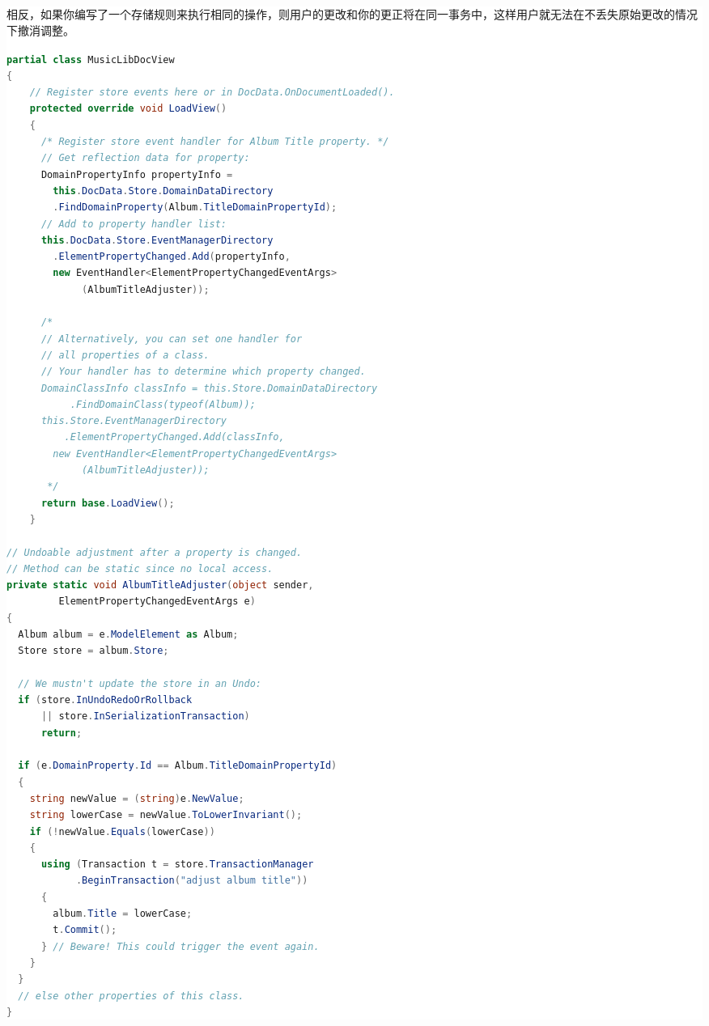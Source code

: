 相反，如果你编写了一个存储规则来执行相同的操作，则用户的更改和你的更正将在同一事务中，这样用户就无法在不丢失原始更改的情况下撤消调整。

```csharp
partial class MusicLibDocView
{
    // Register store events here or in DocData.OnDocumentLoaded().
    protected override void LoadView()
    {
      /* Register store event handler for Album Title property. */
      // Get reflection data for property:
      DomainPropertyInfo propertyInfo =
        this.DocData.Store.DomainDataDirectory
        .FindDomainProperty(Album.TitleDomainPropertyId);
      // Add to property handler list:
      this.DocData.Store.EventManagerDirectory
        .ElementPropertyChanged.Add(propertyInfo,
        new EventHandler<ElementPropertyChangedEventArgs>
             (AlbumTitleAdjuster));

      /*
      // Alternatively, you can set one handler for
      // all properties of a class.
      // Your handler has to determine which property changed.
      DomainClassInfo classInfo = this.Store.DomainDataDirectory
           .FindDomainClass(typeof(Album));
      this.Store.EventManagerDirectory
          .ElementPropertyChanged.Add(classInfo,
        new EventHandler<ElementPropertyChangedEventArgs>
             (AlbumTitleAdjuster));
       */
      return base.LoadView();
    }

// Undoable adjustment after a property is changed.
// Method can be static since no local access.
private static void AlbumTitleAdjuster(object sender,
         ElementPropertyChangedEventArgs e)
{
  Album album = e.ModelElement as Album;
  Store store = album.Store;

  // We mustn't update the store in an Undo:
  if (store.InUndoRedoOrRollback
      || store.InSerializationTransaction)
      return;

  if (e.DomainProperty.Id == Album.TitleDomainPropertyId)
  {
    string newValue = (string)e.NewValue;
    string lowerCase = newValue.ToLowerInvariant();
    if (!newValue.Equals(lowerCase))
    {
      using (Transaction t = store.TransactionManager
            .BeginTransaction("adjust album title"))
      {
        album.Title = lowerCase;
        t.Commit();
      } // Beware! This could trigger the event again.
    }
  }
  // else other properties of this class.
}
```
